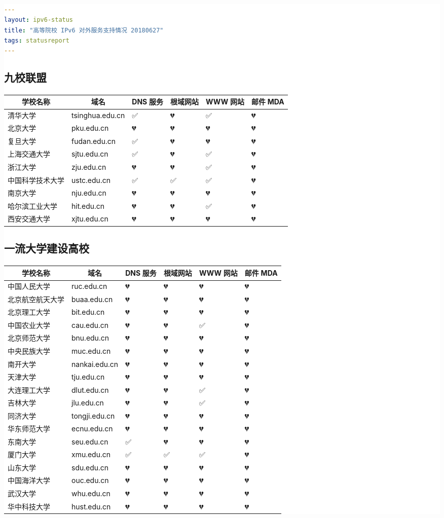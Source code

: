 ```yaml
---
layout: ipv6-status
title: "高等院校 IPv6 对外服务支持情况 20180627"
tags: statusreport
---
```

## 九校联盟

| 学校名称         | 域名            | DNS 服务 | 根域网站 | WWW 网站 | 邮件 MDA |
|------------------|-----------------|----------|----------|----------|----------|
| 清华大学         | tsinghua.edu.cn | ✅       | 💔       | ✅       | 💔       |
| 北京大学         | pku.edu.cn      | 💔       | 💔       | 💔       | 💔       |
| 复旦大学         | fudan.edu.cn    | ✅       | 💔       | 💔       | 💔       |
| 上海交通大学     | sjtu.edu.cn     | ✅       | 💔       | ✅       | 💔       |
| 浙江大学         | zju.edu.cn      | 💔       | 💔       | ✅       | 💔       |
| 中国科学技术大学 | ustc.edu.cn     | ✅       | ✅       | ✅       | 💔       |
| 南京大学         | nju.edu.cn      | 💔       | 💔       | 💔       | 💔       |
| 哈尔滨工业大学   | hit.edu.cn      | 💔       | 💔       | ✅       | 💔       |
| 西安交通大学     | xjtu.edu.cn     | 💔       | 💔       | 💔       | 💔       |

## 一流大学建设高校

| 学校名称         | 域名          | DNS 服务 | 根域网站 | WWW 网站 | 邮件 MDA |
|------------------|---------------|----------|----------|----------|----------|
| 中国人民大学     | ruc.edu.cn    | 💔       | 💔       | 💔       | 💔       |
| 北京航空航天大学 | buaa.edu.cn   | 💔       | 💔       | 💔       | 💔       |
| 北京理工大学     | bit.edu.cn    | 💔       | 💔       | 💔       | 💔       |
| 中国农业大学     | cau.edu.cn    | 💔       | 💔       | ✅       | 💔       |
| 北京师范大学     | bnu.edu.cn    | 💔       | 💔       | 💔       | 💔       |
| 中央民族大学     | muc.edu.cn    | 💔       | 💔       | 💔       | 💔       |
| 南开大学         | nankai.edu.cn | 💔       | 💔       | 💔       | 💔       |
| 天津大学         | tju.edu.cn    | 💔       | 💔       | 💔       | 💔       |
| 大连理工大学     | dlut.edu.cn   | 💔       | 💔       | ✅       | 💔       |
| 吉林大学         | jlu.edu.cn    | 💔       | 💔       | ✅       | 💔       |
| 同济大学         | tongji.edu.cn | 💔       | 💔       | 💔       | 💔       |
| 华东师范大学     | ecnu.edu.cn   | 💔       | 💔       | 💔       | 💔       |
| 东南大学         | seu.edu.cn    | ✅       | 💔       | 💔       | 💔       |
| 厦门大学         | xmu.edu.cn    | ✅       | ✅       | ✅       | 💔       |
| 山东大学         | sdu.edu.cn    | 💔       | 💔       | 💔       | 💔       |
| 中国海洋大学     | ouc.edu.cn    | 💔       | 💔       | 💔       | 💔       |
| 武汉大学         | whu.edu.cn    | 💔       | 💔       | 💔       | 💔       |
| 华中科技大学     | hust.edu.cn   | 💔       | 💔       | 💔       | 💔       |